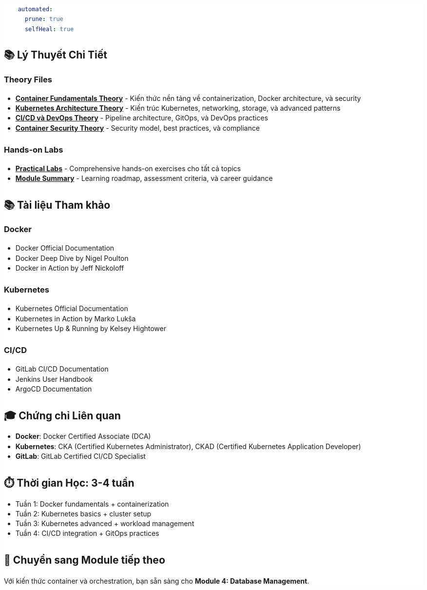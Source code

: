   ```yaml
       automated:
         prune: true
         selfHeal: true
   ```

## 📚 Lý Thuyết Chi Tiết

### Theory Files
- **[Container Fundamentals Theory](./theory/container-fundamentals-theory.md)** - Kiến thức nền tảng về containerization, Docker architecture, và security
- **[Kubernetes Architecture Theory](./theory/kubernetes-architecture-theory.md)** - Kiến trúc Kubernetes, networking, storage, và advanced patterns
- **[CI/CD và DevOps Theory](./theory/cicd-devops-theory.md)** - Pipeline architecture, GitOps, và DevOps practices
- **[Container Security Theory](./theory/container-security-theory.md)** - Security model, best practices, và compliance

### Hands-on Labs
- **[Practical Labs](./labs/hands-on-labs.md)** - Comprehensive hands-on exercises cho tất cả topics
- **[Module Summary](./module-summary.md)** - Learning roadmap, assessment criteria, và career guidance

## 📚 Tài liệu Tham khảo

### Docker
- Docker Official Documentation
- Docker Deep Dive by Nigel Poulton
- Docker in Action by Jeff Nickoloff

### Kubernetes
- Kubernetes Official Documentation
- Kubernetes in Action by Marko Lukša
- Kubernetes Up & Running by Kelsey Hightower

### CI/CD
- GitLab CI/CD Documentation
- Jenkins User Handbook
- ArgoCD Documentation

## 🎓 Chứng chỉ Liên quan
- **Docker**: Docker Certified Associate (DCA)
- **Kubernetes**: CKA (Certified Kubernetes Administrator), CKAD (Certified Kubernetes Application Developer)
- **GitLab**: GitLab Certified CI/CD Specialist

## ⏱️ Thời gian Học: 3-4 tuần
- Tuần 1: Docker fundamentals + containerization
- Tuần 2: Kubernetes basics + cluster setup
- Tuần 3: Kubernetes advanced + workload management
- Tuần 4: CI/CD integration + GitOps practices

## 🔗 Chuyển sang Module tiếp theo
Với kiến thức container và orchestration, bạn sẵn sàng cho **Module 4: Database Management**.

